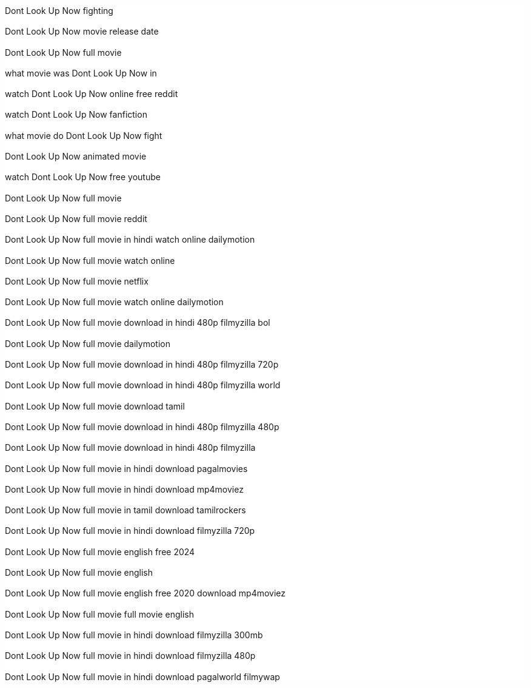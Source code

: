 Dont Look Up Now fighting

Dont Look Up Now movie release date

Dont Look Up Now full movie

what movie was Dont Look Up Now in

watch Dont Look Up Now online free reddit

watch Dont Look Up Now fanfiction

what movie do Dont Look Up Now fight

Dont Look Up Now animated movie

watch Dont Look Up Now free youtube

Dont Look Up Now full movie

Dont Look Up Now full movie reddit

Dont Look Up Now full movie in hindi watch online dailymotion

Dont Look Up Now full movie watch online

Dont Look Up Now full movie netflix

Dont Look Up Now full movie watch online dailymotion

Dont Look Up Now full movie download in hindi 480p filmyzilla bol

Dont Look Up Now full movie dailymotion

Dont Look Up Now full movie download in hindi 480p filmyzilla 720p

Dont Look Up Now full movie download in hindi 480p filmyzilla world

Dont Look Up Now full movie download tamil

Dont Look Up Now full movie download in hindi 480p filmyzilla 480p

Dont Look Up Now full movie download in hindi 480p filmyzilla

Dont Look Up Now full movie in hindi download pagalmovies

Dont Look Up Now full movie in hindi download mp4moviez

Dont Look Up Now full movie in tamil download tamilrockers

Dont Look Up Now full movie in hindi download filmyzilla 720p

Dont Look Up Now full movie english free 2024

Dont Look Up Now full movie english

Dont Look Up Now full movie english free 2020 download mp4moviez

Dont Look Up Now full movie full movie english

Dont Look Up Now full movie in hindi download filmyzilla 300mb

Dont Look Up Now full movie in hindi download filmyzilla 480p

Dont Look Up Now full movie in hindi download pagalworld filmywap
